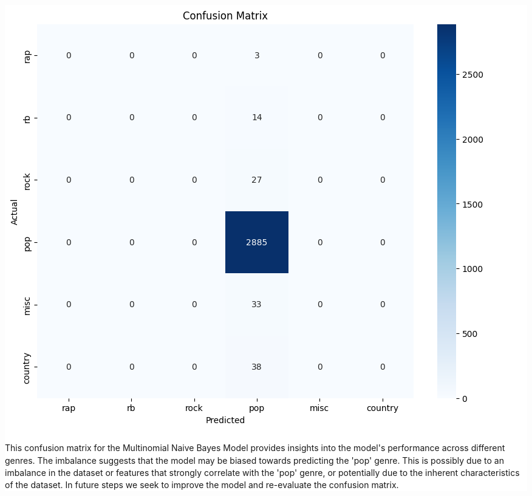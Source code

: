 ![Confusion Matrix for Multinomial Naive Bayes](/images/confusion-matrix.png)

This confusion matrix for the Multinomial Naive Bayes Model provides insights into the model's performance across different genres. The imbalance suggests that the model may be biased towards predicting the 'pop' genre. This is possibly due to an imbalance in the dataset or features that strongly correlate with the 'pop' genre, or potentially due to the inherent characteristics of the dataset. In future steps we seek to improve the model and re-evaluate the confusion matrix.
